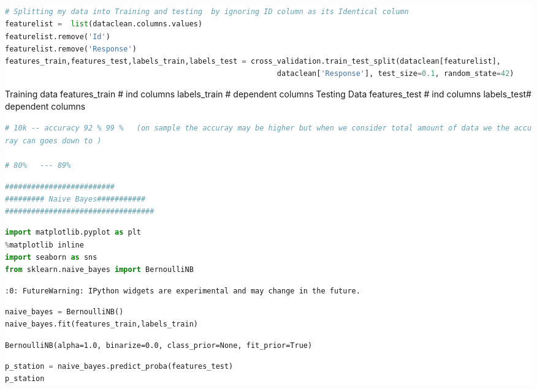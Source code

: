 
```python
# Splitting my data into Training and testing  by ignoring ID column as its Identical column
featurelist =  list(dataclean.columns.values)
featurelist.remove('Id')
featurelist.remove('Response')
features_train,features_test,labels_train,labels_test = cross_validation.train_test_split(dataclean[featurelist],
                                                              dataclean['Response'], test_size=0.1, random_state=42)

```

Training data
features_train  # ind columns
labels_train  # dependent columns
Testing Data
features_test # ind columns
labels_test# dependent columns


```python
# 10k -- accuracy 92 % 99 %   (on sample the accuray may be higher but when we consider total amount of data we the accuray can goes down to )

# 80%   --- 89% 
```


```python
#########################
######### Naive Bayes###########
##################################
```


```python
import matplotlib.pyplot as plt
%matplotlib inline
import seaborn as sns
from sklearn.naive_bayes import BernoulliNB
```

    :0: FutureWarning: IPython widgets are experimental and may change in the future.



```python
naive_bayes = BernoulliNB()
naive_bayes.fit(features_train,labels_train)
```




    BernoulliNB(alpha=1.0, binarize=0.0, class_prior=None, fit_prior=True)




```python
p_station = naive_bayes.predict_proba(features_test)
p_station
```
